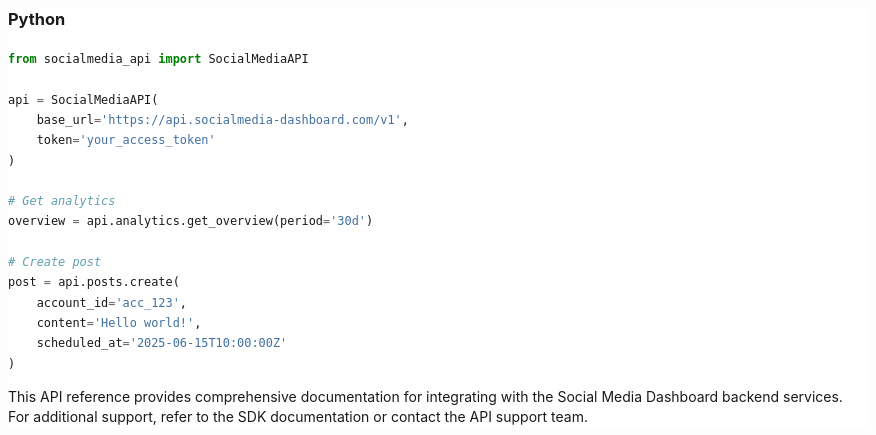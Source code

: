 ### **Python**
```python
from socialmedia_api import SocialMediaAPI

api = SocialMediaAPI(
    base_url='https://api.socialmedia-dashboard.com/v1',
    token='your_access_token'
)

# Get analytics
overview = api.analytics.get_overview(period='30d')

# Create post
post = api.posts.create(
    account_id='acc_123',
    content='Hello world!',
    scheduled_at='2025-06-15T10:00:00Z'
)
```

This API reference provides comprehensive documentation for integrating with the Social Media Dashboard backend services. For additional support, refer to the SDK documentation or contact the API support team.
